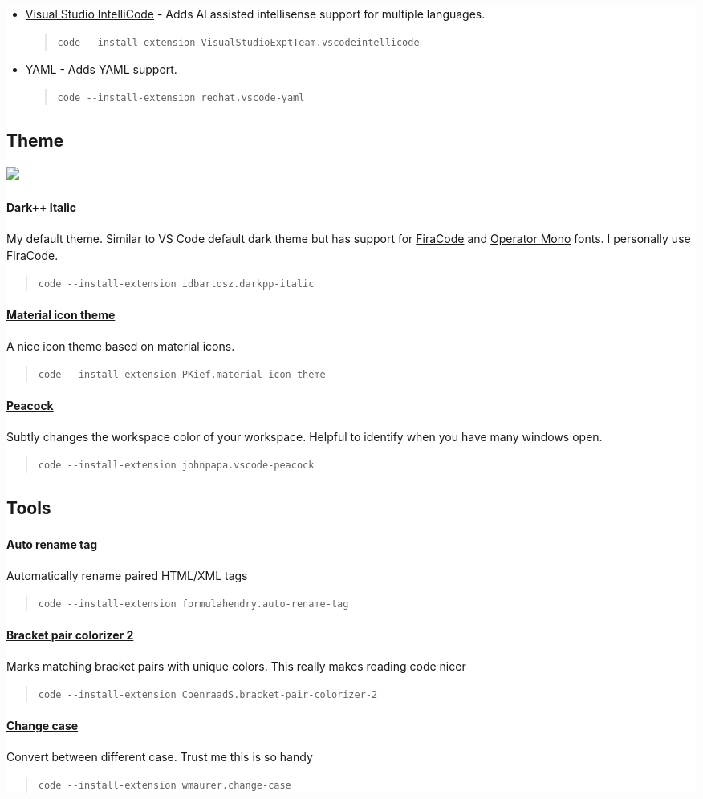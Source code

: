 - [Visual Studio IntelliCode](https://marketplace.visualstudio.com/items?itemName=VisualStudioExptTeam.vscodeintellicode) - Adds AI assisted intellisense support for multiple languages.
  > `code --install-extension VisualStudioExptTeam.vscodeintellicode`

- [YAML](https://marketplace.visualstudio.com/items?itemName=redhat.vscode-yaml) - Adds YAML support.
  > `code --install-extension redhat.vscode-yaml`

## Theme

![](https://thepracticaldev.s3.amazonaws.com/i/8xsddvbrq5e1mco28vsc.png)


#### [Dark++ Italic](https://marketplace.visualstudio.com/items?itemName=idbartosz.darkpp-italic)

My default theme. Similar to VS Code default dark theme but has support for [FiraCode](https://github.com/tonsky/FiraCode) and [Operator Mono](https://www.typography.com/fonts/operator/styles) fonts. I personally use FiraCode.
> `code --install-extension idbartosz.darkpp-italic`

#### [Material icon theme](https://marketplace.visualstudio.com/items?itemName=PKief.material-icon-theme)

A nice icon theme based on material icons.
> `code --install-extension PKief.material-icon-theme`

#### [Peacock](https://marketplace.visualstudio.com/items?itemName=johnpapa.vscode-peacock)

Subtly changes the workspace color of your workspace. Helpful to identify when you have many windows open.
> `code --install-extension johnpapa.vscode-peacock`

## Tools

#### [Auto rename tag](https://marketplace.visualstudio.com/items?itemName=formulahendry.auto-rename-tag)

Automatically rename paired HTML/XML tags 
> `code --install-extension formulahendry.auto-rename-tag`

#### [Bracket pair colorizer 2](https://marketplace.visualstudio.com/items?itemName=CoenraadS.bracket-pair-colorizer-2)

Marks matching bracket pairs with unique colors. This really makes reading code nicer 
> `code --install-extension CoenraadS.bracket-pair-colorizer-2`

#### [Change case](https://marketplace.visualstudio.com/items?itemName=wmaurer.change-case)

Convert between different case. Trust me this is so handy 
> `code --install-extension wmaurer.change-case`
